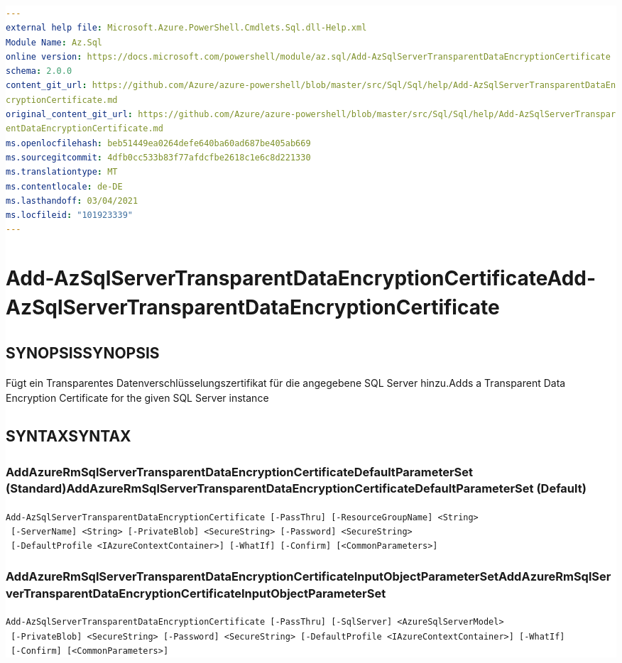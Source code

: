 ```yaml
---
external help file: Microsoft.Azure.PowerShell.Cmdlets.Sql.dll-Help.xml
Module Name: Az.Sql
online version: https://docs.microsoft.com/powershell/module/az.sql/Add-AzSqlServerTransparentDataEncryptionCertificate
schema: 2.0.0
content_git_url: https://github.com/Azure/azure-powershell/blob/master/src/Sql/Sql/help/Add-AzSqlServerTransparentDataEncryptionCertificate.md
original_content_git_url: https://github.com/Azure/azure-powershell/blob/master/src/Sql/Sql/help/Add-AzSqlServerTransparentDataEncryptionCertificate.md
ms.openlocfilehash: beb51449ea0264defe640ba60ad687be405ab669
ms.sourcegitcommit: 4dfb0cc533b83f77afdcfbe2618c1e6c8d221330
ms.translationtype: MT
ms.contentlocale: de-DE
ms.lasthandoff: 03/04/2021
ms.locfileid: "101923339"
---
```

# <span data-ttu-id="642ce-101">Add-AzSqlServerTransparentDataEncryptionCertificate</span><span class="sxs-lookup"><span data-stu-id="642ce-101">Add-AzSqlServerTransparentDataEncryptionCertificate</span></span>

## <span data-ttu-id="642ce-102">SYNOPSIS</span><span class="sxs-lookup"><span data-stu-id="642ce-102">SYNOPSIS</span></span>
<span data-ttu-id="642ce-103">Fügt ein Transparentes Datenverschlüsselungszertifikat für die angegebene SQL Server hinzu.</span><span class="sxs-lookup"><span data-stu-id="642ce-103">Adds a Transparent Data Encryption Certificate for the given SQL Server instance</span></span>

## <span data-ttu-id="642ce-104">SYNTAX</span><span class="sxs-lookup"><span data-stu-id="642ce-104">SYNTAX</span></span>

### <span data-ttu-id="642ce-105">AddAzureRmSqlServerTransparentDataEncryptionCertificateDefaultParameterSet (Standard)</span><span class="sxs-lookup"><span data-stu-id="642ce-105">AddAzureRmSqlServerTransparentDataEncryptionCertificateDefaultParameterSet (Default)</span></span>
```
Add-AzSqlServerTransparentDataEncryptionCertificate [-PassThru] [-ResourceGroupName] <String>
 [-ServerName] <String> [-PrivateBlob] <SecureString> [-Password] <SecureString>
 [-DefaultProfile <IAzureContextContainer>] [-WhatIf] [-Confirm] [<CommonParameters>]
```

### <span data-ttu-id="642ce-106">AddAzureRmSqlServerTransparentDataEncryptionCertificateInputObjectParameterSet</span><span class="sxs-lookup"><span data-stu-id="642ce-106">AddAzureRmSqlServerTransparentDataEncryptionCertificateInputObjectParameterSet</span></span>
```
Add-AzSqlServerTransparentDataEncryptionCertificate [-PassThru] [-SqlServer] <AzureSqlServerModel>
 [-PrivateBlob] <SecureString> [-Password] <SecureString> [-DefaultProfile <IAzureContextContainer>] [-WhatIf]
 [-Confirm] [<CommonParameters>]
```
